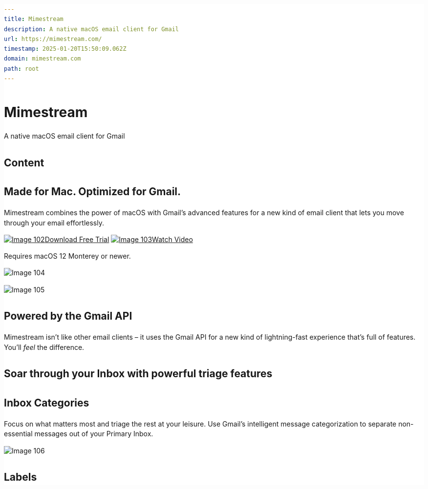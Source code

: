 ```yaml
---
title: Mimestream
description: A native macOS email client for Gmail
url: https://mimestream.com/
timestamp: 2025-01-20T15:50:09.062Z
domain: mimestream.com
path: root
---
```


# Mimestream


A native macOS email client for Gmail


## Content

Made for Mac. Optimized for Gmail.
----------------------------------

Mimestream combines the power of macOS with Gmail’s advanced features for a new kind of email client that lets you move through your email effortlessly.

[![Image 102](https://mimestream.com/assets/icons/download.svg)Download Free Trial](https://mimestream.com/download) [![Image 103](https://mimestream.com/assets/icons/play.svg)Watch Video](https://youtu.be/LmtKeKRd5kk)

Requires macOS 12 Monterey or newer.

 ![Image 104](https://mimestream.com/assets/images/hero.png)

![Image 105](https://mimestream.com/assets/icons/gmail.png)

Powered by the Gmail API
------------------------

Mimestream isn’t like other email clients – it uses the Gmail API for a new kind of lightning-fast experience that’s full of features. You’ll _feel_ the difference.

Soar through your Inbox with powerful triage features
-----------------------------------------------------

  

Inbox Categories
----------------

Focus on what matters most and triage the rest at your leisure. Use Gmail’s intelligent message categorization to separate non-essential messages out of your Primary Inbox.

 ![Image 106](https://mimestream.com/assets/images/categorized-inbox.png)

Labels
------
